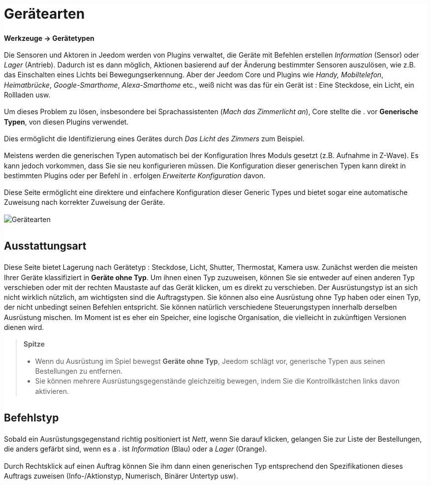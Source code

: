 # Gerätearten
**Werkzeuge → Gerätetypen**

Die Sensoren und Aktoren in Jeedom werden von Plugins verwaltet, die Geräte mit Befehlen erstellen *Information* (Sensor) oder *Lager* (Antrieb). Dadurch ist es dann möglich, Aktionen basierend auf der Änderung bestimmter Sensoren auszulösen, wie z.B. das Einschalten eines Lichts bei Bewegungserkennung. Aber der Jeedom Core und Plugins wie *Handy, Mobiltelefon*, *Heimatbrücke*, *Google-Smarthome*, *Alexa-Smarthome* etc., weiß nicht was das für ein Gerät ist : Eine Steckdose, ein Licht, ein Rollladen usw.

Um dieses Problem zu lösen, insbesondere bei Sprachassistenten (*Mach das Zimmerlicht an*), Core stellte die . vor **Generische Typen**, von diesen Plugins verwendet.

Dies ermöglicht die Identifizierung eines Gerätes durch *Das Licht des Zimmers* zum Beispiel.

Meistens werden die generischen Typen automatisch bei der Konfiguration Ihres Moduls gesetzt (z.B. Aufnahme in Z-Wave). Es kann jedoch vorkommen, dass Sie sie neu konfigurieren müssen. Die Konfiguration dieser generischen Typen kann direkt in bestimmten Plugins oder per Befehl in . erfolgen *Erweiterte Konfiguration* davon.

Diese Seite ermöglicht eine direktere und einfachere Konfiguration dieser Generic Types und bietet sogar eine automatische Zuweisung nach korrekter Zuweisung der Geräte.

![Gerätearten](./images/coreGenerics.gif)

## Ausstattungsart

Diese Seite bietet Lagerung nach Gerätetyp : Steckdose, Licht, Shutter, Thermostat, Kamera usw. Zunächst werden die meisten Ihrer Geräte klassifiziert in **Geräte ohne Typ**. Um ihnen einen Typ zuzuweisen, können Sie sie entweder auf einen anderen Typ verschieben oder mit der rechten Maustaste auf das Gerät klicken, um es direkt zu verschieben. Der Ausrüstungstyp ist an sich nicht wirklich nützlich, am wichtigsten sind die Auftragstypen. Sie können also eine Ausrüstung ohne Typ haben oder einen Typ, der nicht unbedingt seinen Befehlen entspricht. Sie können natürlich verschiedene Steuerungstypen innerhalb derselben Ausrüstung mischen. Im Moment ist es eher ein Speicher, eine logische Organisation, die vielleicht in zukünftigen Versionen dienen wird.

> **Spitze**
>
> - Wenn du Ausrüstung im Spiel bewegst **Geräte ohne Typ**, Jeedom schlägt vor, generische Typen aus seinen Bestellungen zu entfernen.
> - Sie können mehrere Ausrüstungsgegenstände gleichzeitig bewegen, indem Sie die Kontrollkästchen links davon aktivieren.

## Befehlstyp

Sobald ein Ausrüstungsgegenstand richtig positioniert ist *Nett*, wenn Sie darauf klicken, gelangen Sie zur Liste der Bestellungen, die anders gefärbt sind, wenn es a . ist *Information* (Blau) oder a *Lager* (Orange).

Durch Rechtsklick auf einen Auftrag können Sie ihm dann einen generischen Typ entsprechend den Spezifikationen dieses Auftrags zuweisen (Info-/Aktionstyp, Numerisch, Binärer Untertyp usw).

